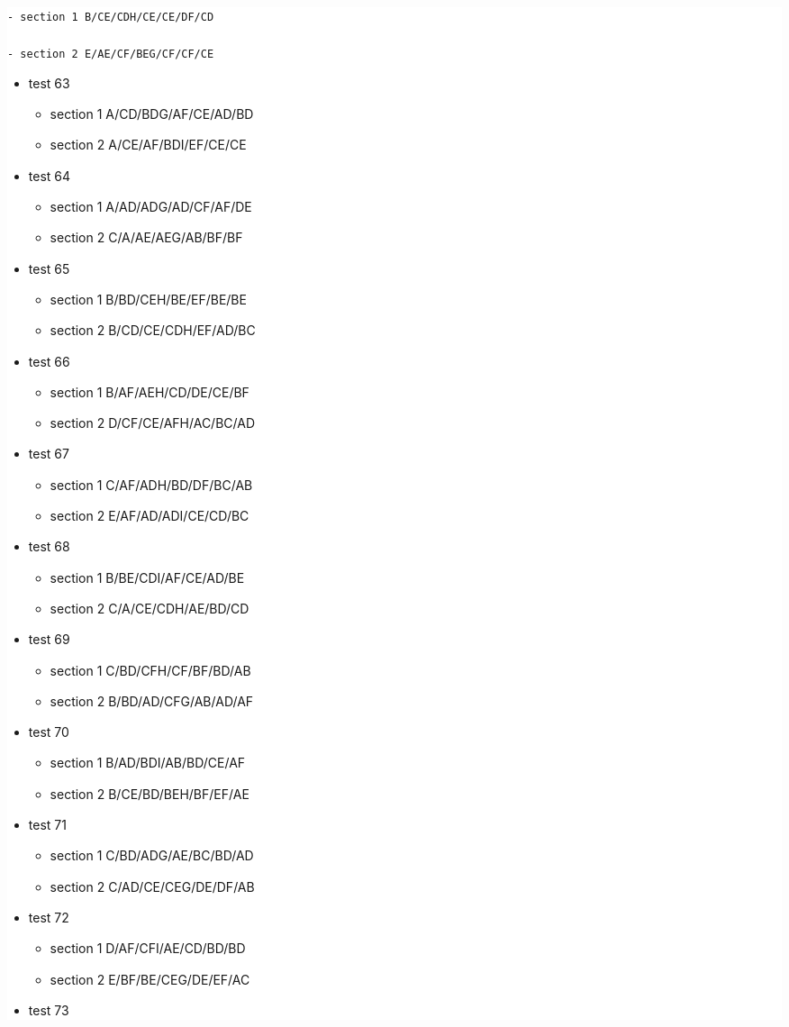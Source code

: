     - section 1 B/CE/CDH/CE/CE/DF/CD

    - section 2 E/AE/CF/BEG/CF/CF/CE

- test 63

    - section 1 A/CD/BDG/AF/CE/AD/BD

    - section 2 A/CE/AF/BDI/EF/CE/CE

- test 64

    - section 1 A/AD/ADG/AD/CF/AF/DE

    - section 2 C/A/AE/AEG/AB/BF/BF

- test 65

    - section 1 B/BD/CEH/BE/EF/BE/BE

    - section 2 B/CD/CE/CDH/EF/AD/BC

- test 66

    - section 1 B/AF/AEH/CD/DE/CE/BF

    - section 2 D/CF/CE/AFH/AC/BC/AD

- test 67

    - section 1 C/AF/ADH/BD/DF/BC/AB

    - section 2 E/AF/AD/ADI/CE/CD/BC

- test 68

    - section 1 B/BE/CDI/AF/CE/AD/BE

    - section 2 C/A/CE/CDH/AE/BD/CD

- test 69

    - section 1 C/BD/CFH/CF/BF/BD/AB

    - section 2 B/BD/AD/CFG/AB/AD/AF

- test 70

    - section 1 B/AD/BDI/AB/BD/CE/AF

    - section 2 B/CE/BD/BEH/BF/EF/AE

- test 71

    - section 1 C/BD/ADG/AE/BC/BD/AD

    - section 2 C/AD/CE/CEG/DE/DF/AB

- test 72

    - section 1 D/AF/CFI/AE/CD/BD/BD

    - section 2 E/BF/BE/CEG/DE/EF/AC

- test 73
